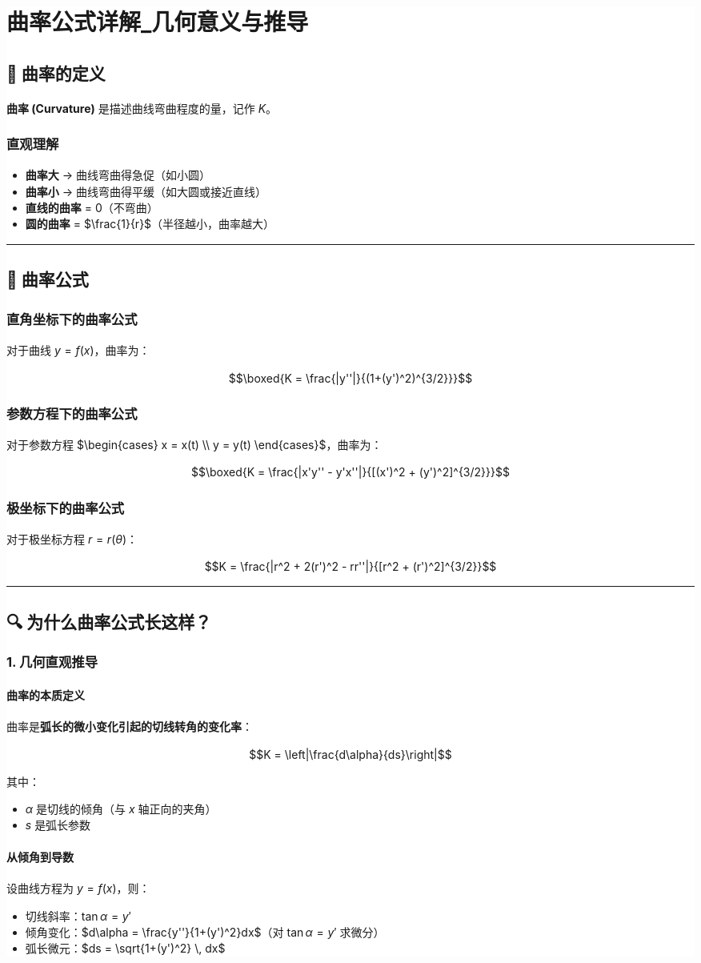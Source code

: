 # 曲率公式详解_几何意义与推导

## 📐 曲率的定义

**曲率 (Curvature)** 是描述曲线弯曲程度的量，记作 $K$。

### 直观理解
- **曲率大** → 曲线弯曲得急促（如小圆）
- **曲率小** → 曲线弯曲得平缓（如大圆或接近直线）
- **直线的曲率** = 0（不弯曲）
- **圆的曲率** = $\frac{1}{r}$（半径越小，曲率越大）

---

## 🎯 曲率公式

### 直角坐标下的曲率公式
对于曲线 $y = f(x)$，曲率为：

$$\boxed{K = \frac{|y''|}{(1+(y')^2)^{3/2}}}$$

### 参数方程下的曲率公式
对于参数方程 $\begin{cases} x = x(t) \\ y = y(t) \end{cases}$，曲率为：

$$\boxed{K = \frac{|x'y'' - y'x''|}{[(x')^2 + (y')^2]^{3/2}}}$$

### 极坐标下的曲率公式
对于极坐标方程 $r = r(\theta)$：

$$K = \frac{|r^2 + 2(r')^2 - rr''|}{[r^2 + (r')^2]^{3/2}}$$

---

## 🔍 为什么曲率公式长这样？

### 1. 几何直观推导

#### 曲率的本质定义
曲率是**弧长的微小变化引起的切线转角的变化率**：

$$K = \left|\frac{d\alpha}{ds}\right|$$

其中：
- $\alpha$ 是切线的倾角（与 $x$ 轴正向的夹角）
- $s$ 是弧长参数

#### 从倾角到导数
设曲线方程为 $y = f(x)$，则：
- 切线斜率：$\tan \alpha = y'$
- 倾角变化：$d\alpha = \frac{y''}{1+(y')^2}dx$（对 $\tan \alpha = y'$ 求微分）
- 弧长微元：$ds = \sqrt{1+(y')^2} \, dx$
